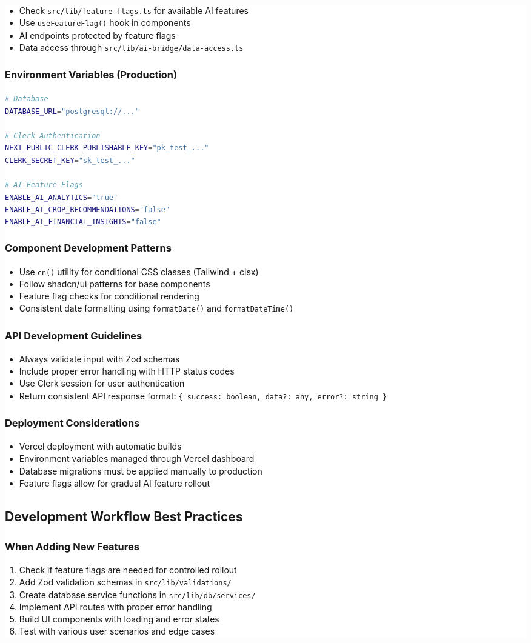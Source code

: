 - Check `src/lib/feature-flags.ts` for available AI features
- Use `useFeatureFlag()` hook in components
- AI endpoints protected by feature flags
- Data access through `src/lib/ai-bridge/data-access.ts`

### Environment Variables (Production)

```bash
# Database
DATABASE_URL="postgresql://..."

# Clerk Authentication
NEXT_PUBLIC_CLERK_PUBLISHABLE_KEY="pk_test_..."
CLERK_SECRET_KEY="sk_test_..."

# AI Feature Flags
ENABLE_AI_ANALYTICS="true"
ENABLE_AI_CROP_RECOMMENDATIONS="false"
ENABLE_AI_FINANCIAL_INSIGHTS="false"
```

### Component Development Patterns

- Use `cn()` utility for conditional CSS classes (Tailwind + clsx)
- Follow shadcn/ui patterns for base components
- Feature flag checks for conditional rendering
- Consistent date formatting using `formatDate()` and `formatDateTime()`

### API Development Guidelines

- Always validate input with Zod schemas
- Include proper error handling with HTTP status codes
- Use Clerk session for user authentication
- Return consistent API response format: `{ success: boolean, data?: any, error?: string }`

### Deployment Considerations

- Vercel deployment with automatic builds
- Environment variables managed through Vercel dashboard
- Database migrations must be applied manually to production
- Feature flags allow for gradual AI feature rollout

## Development Workflow Best Practices

### When Adding New Features

1. Check if feature flags are needed for controlled rollout
2. Add Zod validation schemas in `src/lib/validations/`
3. Create database service functions in `src/lib/db/services/`
4. Implement API routes with proper error handling
5. Build UI components with loading and error states
6. Test with various user scenarios and edge cases
